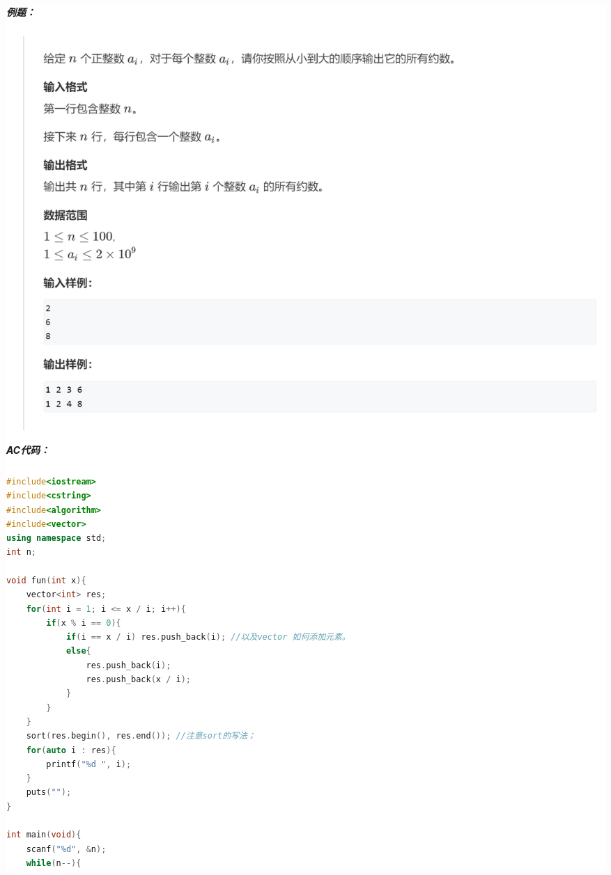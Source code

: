 ##### 例题：

> ![image-20230321181817020](assets\image-20230321181817020.png)

##### AC代码：

```C++
#include<iostream>
#include<cstring>
#include<algorithm>
#include<vector>
using namespace std;
int n;

void fun(int x){
    vector<int> res;
    for(int i = 1; i <= x / i; i++){
        if(x % i == 0){
            if(i == x / i) res.push_back(i); //以及vector 如何添加元素。
            else{
                res.push_back(i);
                res.push_back(x / i);
            }
        }
    }
    sort(res.begin(), res.end()); //注意sort的写法；
    for(auto i : res){ 
        printf("%d ", i);
    }
    puts("");
}

int main(void){
    scanf("%d", &n);
    while(n--){
```